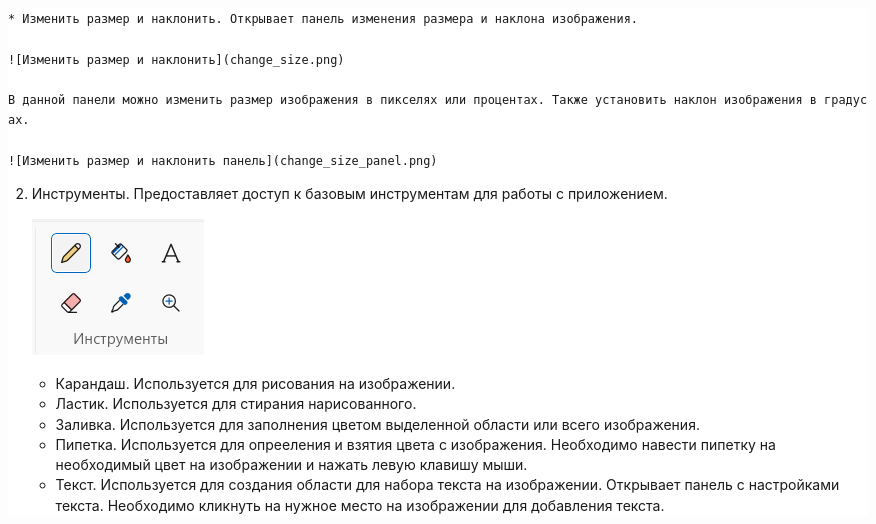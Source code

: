 	* Изменить размер и наклонить. Открывает панель изменения размера и наклона изображения.

	![Изменить размер и наклонить](change_size.png)

	В данной панели можно изменить размер изображения в пикселях или процентах. Также установить наклон изображения в градусах.

	![Изменить размер и наклонить панель](change_size_panel.png)


2. Инструменты. Предоставляет доступ к базовым инструментам для работы с приложением.

	![Инструменты](tools.png)

	* Карандаш. Используется для рисования на изображении.
	* Ластик. Используется для стирания нарисованного.
	* Заливка. Используется для заполнения цветом выделенной области или всего изображения.
	* Пипетка. Используется для опрееления и взятия цвета с изображения. Необходимо навести пипетку на необходимый цвет на изображении и нажать левую клавишу мыши.
	* Текст. Используется для создания области для набора текста на изображении. Открывает панель с настройками текста. Необходимо кликнуть на нужное место на изображении для добавления текста.
